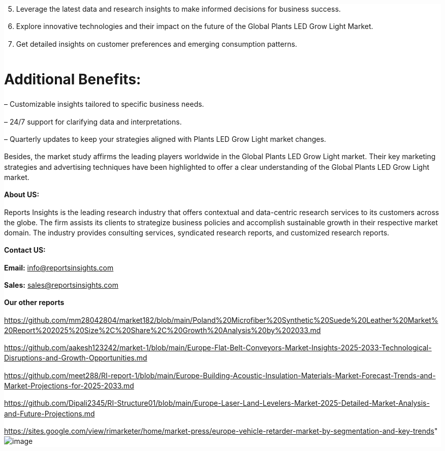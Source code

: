 5. Leverage the latest data and research insights to make informed decisions for business success.

6. Explore innovative technologies and their impact on the future of the Global Plants LED Grow Light Market.

7. Get detailed insights on customer preferences and emerging consumption patterns.

# <strong>Additional Benefits:</strong>

– Customizable insights tailored to specific business needs.

– 24/7 support for clarifying data and interpretations.

– Quarterly updates to keep your strategies aligned with Plants LED Grow Light market changes.

Besides, the market study affirms the leading players worldwide in the Global Plants LED Grow Light market. Their key marketing strategies and advertising techniques have been highlighted to offer a clear understanding of the Global Plants LED Grow Light market.

<strong><strong>About US</strong>:</strong>

Reports Insights is the leading research industry that offers contextual and data-centric research services to its customers across the globe. The firm assists its clients to strategize business policies and accomplish sustainable growth in their respective market domain. The industry provides consulting services, syndicated research reports, and customized research reports.

<strong>Contact US:</strong>

<p class=><b>Email:</b> <a href=mailto:info@reportsinsights.com>info@reportsinsights.com</a></p>
<p class=><b>Sales:</b> <a href=mailto:sales@reportsinsights.com>sales@reportsinsights.com</a></p>

<strong>Our other reports</strong>

<a href=https://github.com/mm28042804/market182/blob/main/Poland%20Microfiber%20Synthetic%20Suede%20Leather%20Market%20Report%202025%20Size%2C%20Share%2C%20Growth%20Analysis%20by%202033.md>https://github.com/mm28042804/market182/blob/main/Poland%20Microfiber%20Synthetic%20Suede%20Leather%20Market%20Report%202025%20Size%2C%20Share%2C%20Growth%20Analysis%20by%202033.md</a>

<a href=https://github.com/aakesh123242/market-1/blob/main/Europe-Flat-Belt-Conveyors-Market-Insights-2025-2033-Technological-Disruptions-and-Growth-Opportunities.md>https://github.com/aakesh123242/market-1/blob/main/Europe-Flat-Belt-Conveyors-Market-Insights-2025-2033-Technological-Disruptions-and-Growth-Opportunities.md</a>

<a href=https://github.com/meet288/RI-report-1/blob/main/Europe-Building-Acoustic-Insulation-Materials-Market-Forecast-Trends-and-Market-Projections-for-2025-2033.md>https://github.com/meet288/RI-report-1/blob/main/Europe-Building-Acoustic-Insulation-Materials-Market-Forecast-Trends-and-Market-Projections-for-2025-2033.md</a>

<a href=https://github.com/Dipali2345/RI-Structure01/blob/main/Europe-Laser-Land-Levelers-Market-2025-Detailed-Market-Analysis-and-Future-Projections.md>https://github.com/Dipali2345/RI-Structure01/blob/main/Europe-Laser-Land-Levelers-Market-2025-Detailed-Market-Analysis-and-Future-Projections.md</a>

<a href=https://sites.google.com/view/rimarketer/home/market-press/europe-vehicle-retarder-market-by-segmentation-and-key-trends>https://sites.google.com/view/rimarketer/home/market-press/europe-vehicle-retarder-market-by-segmentation-and-key-trends</a>"
![image](https://github.com/user-attachments/assets/89eeb3d2-f525-4ced-b784-24870235c07b)
